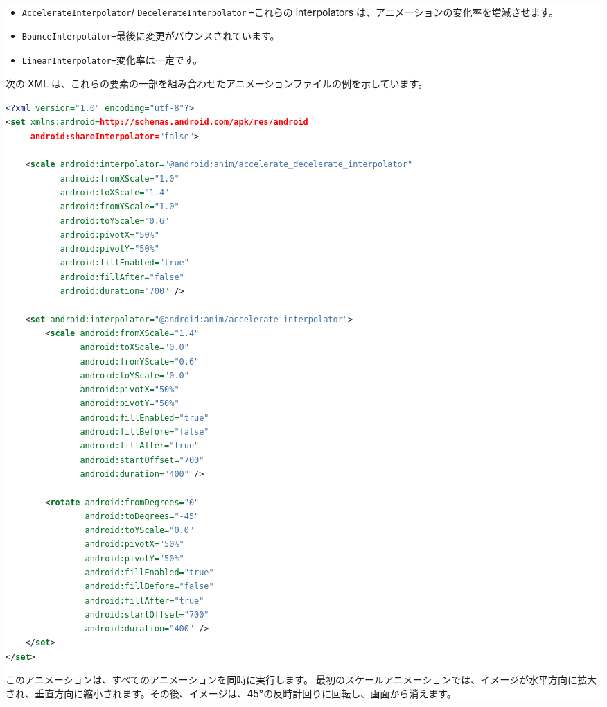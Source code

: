- `AccelerateInterpolator`/ `DecelerateInterpolator` &ndash;これらの interpolators は、アニメーションの変化率を増減させます。

- `BounceInterpolator`&ndash;最後に変更がバウンスされています。

- `LinearInterpolator`&ndash;変化率は一定です。

次の XML は、これらの要素の一部を組み合わせたアニメーションファイルの例を示しています。

```xml
<?xml version="1.0" encoding="utf-8"?>
<set xmlns:android=http://schemas.android.com/apk/res/android
     android:shareInterpolator="false">

    <scale android:interpolator="@android:anim/accelerate_decelerate_interpolator"
           android:fromXScale="1.0"
           android:toXScale="1.4"
           android:fromYScale="1.0"
           android:toYScale="0.6"
           android:pivotX="50%"
           android:pivotY="50%"
           android:fillEnabled="true"
           android:fillAfter="false"
           android:duration="700" />

    <set android:interpolator="@android:anim/accelerate_interpolator">
        <scale android:fromXScale="1.4"
               android:toXScale="0.0"
               android:fromYScale="0.6"
               android:toYScale="0.0"
               android:pivotX="50%"
               android:pivotY="50%"
               android:fillEnabled="true"
               android:fillBefore="false"
               android:fillAfter="true"
               android:startOffset="700"
               android:duration="400" />

        <rotate android:fromDegrees="0"
                android:toDegrees="-45"
                android:toYScale="0.0"
                android:pivotX="50%"
                android:pivotY="50%"
                android:fillEnabled="true"
                android:fillBefore="false"
                android:fillAfter="true"
                android:startOffset="700"
                android:duration="400" />
    </set>
</set>
```

このアニメーションは、すべてのアニメーションを同時に実行します。 最初のスケールアニメーションでは、イメージが水平方向に拡大され、垂直方向に縮小されます。その後、イメージは、45°の反時計回りに回転し、画面から消えます。
